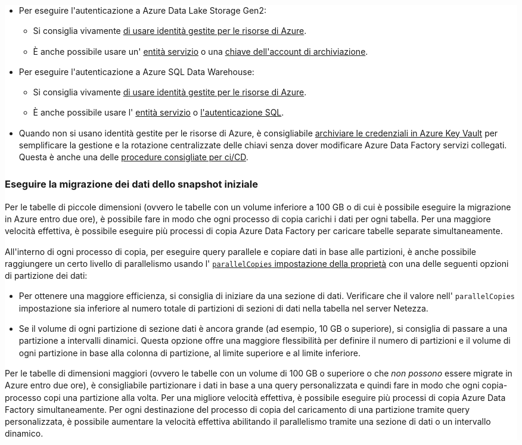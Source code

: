 - Per eseguire l'autenticazione a Azure Data Lake Storage Gen2: 

   - Si consiglia vivamente [di usare identità gestite per le risorse di Azure](https://docs.microsoft.com/azure/data-factory/connector-azure-data-lake-storage#managed-identity).
   
   - È anche possibile usare un' [entità servizio](https://docs.microsoft.com/azure/data-factory/connector-azure-data-lake-storage#service-principal-authentication) o una [chiave dell'account di archiviazione](https://docs.microsoft.com/azure/data-factory/connector-azure-data-lake-storage#account-key-authentication). 

- Per eseguire l'autenticazione a Azure SQL Data Warehouse:

   - Si consiglia vivamente [di usare identità gestite per le risorse di Azure](https://docs.microsoft.com/azure/data-factory/connector-azure-sql-data-warehouse#managed-identity).
   
   - È anche possibile usare l' [entità servizio](https://docs.microsoft.com/azure/data-factory/connector-azure-sql-data-warehouse#service-principal-authentication) o [l'autenticazione SQL](https://docs.microsoft.com/azure/data-factory/connector-azure-sql-data-warehouse#sql-authentication).

- Quando non si usano identità gestite per le risorse di Azure, è consigliabile [archiviare le credenziali in Azure Key Vault](https://docs.microsoft.com/azure/data-factory/store-credentials-in-key-vault) per semplificare la gestione e la rotazione centralizzate delle chiavi senza dover modificare Azure Data Factory servizi collegati. Questa è anche una delle [procedure consigliate per ci/CD](https://docs.microsoft.com/azure/data-factory/continuous-integration-deployment#best-practices-for-cicd). 

### <a name="migrate-initial-snapshot-data"></a>Eseguire la migrazione dei dati dello snapshot iniziale 

Per le tabelle di piccole dimensioni (ovvero le tabelle con un volume inferiore a 100 GB o di cui è possibile eseguire la migrazione in Azure entro due ore), è possibile fare in modo che ogni processo di copia carichi i dati per ogni tabella. Per una maggiore velocità effettiva, è possibile eseguire più processi di copia Azure Data Factory per caricare tabelle separate simultaneamente. 

All'interno di ogni processo di copia, per eseguire query parallele e copiare dati in base alle partizioni, è anche possibile raggiungere un certo livello di parallelismo usando l' [ `parallelCopies` impostazione della proprietà](https://docs.microsoft.com/azure/data-factory/copy-activity-performance#parallel-copy) con una delle seguenti opzioni di partizione dei dati:

- Per ottenere una maggiore efficienza, si consiglia di iniziare da una sezione di dati.  Verificare che il valore nell' `parallelCopies` impostazione sia inferiore al numero totale di partizioni di sezioni di dati nella tabella nel server Netezza.  

- Se il volume di ogni partizione di sezione dati è ancora grande (ad esempio, 10 GB o superiore), si consiglia di passare a una partizione a intervalli dinamici. Questa opzione offre una maggiore flessibilità per definire il numero di partizioni e il volume di ogni partizione in base alla colonna di partizione, al limite superiore e al limite inferiore.

Per le tabelle di dimensioni maggiori (ovvero le tabelle con un volume di 100 GB o superiore o che *non possono* essere migrate in Azure entro due ore), è consigliabile partizionare i dati in base a una query personalizzata e quindi fare in modo che ogni copia-processo copi una partizione alla volta. Per una migliore velocità effettiva, è possibile eseguire più processi di copia Azure Data Factory simultaneamente. Per ogni destinazione del processo di copia del caricamento di una partizione tramite query personalizzata, è possibile aumentare la velocità effettiva abilitando il parallelismo tramite una sezione di dati o un intervallo dinamico. 
